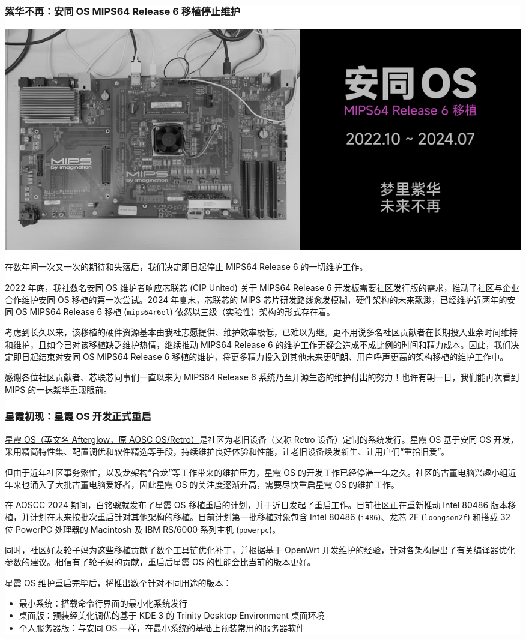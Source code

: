 ### 紫华不再：安同 OS MIPS64 Release 6 移植停止维护

![安同 OS 不再维护 MIPS64 Release 6 版本](/coffee-break/20240803/imgs/mips-r6-closing-time-slim.png)

在数年间一次又一次的期待和失落后，我们决定即日起停止 MIPS64 Release 6 的一切维护工作。

2022 年底，我社数名安同 OS 维护者响应芯联芯 (CIP United) 关于 MIPS64 Release 6 开发板需要社区发行版的需求，推动了社区与企业合作维护安同 OS 移植的第一次尝试。2024 年夏末，芯联芯的 MIPS 芯片研发路线愈发模糊，硬件架构的未来飘渺，已经维护近两年的安同 OS MIPS64 Release 6 移植 (`mips64r6el`) 依然以三级（实验性）架构的形式存在着。

考虑到长久以来，该移植的硬件资源基本由我社志愿提供、维护效率极低，已难以为继。更不用说多名社区贡献者在长期投入业余时间维持和维护，且如今已对该移植缺乏维护热情，继续推动 MIPS64 Release 6 的维护工作无疑会造成不成比例的时间和精力成本。因此，我们决定即日起结束对安同 OS MIPS64 Release 6 移植的维护，将更多精力投入到其他未来更明朗、用户呼声更高的架构移植的维护工作中。

感谢各位社区贡献者、芯联芯同事们一直以来为 MIPS64 Release 6 系统乃至开源生态的维护付出的努力！也许有朝一日，我们能再次看到 MIPS 的一抹紫华重现眼前。

### 星霞初现：星霞 OS 开发正式重启

[星霞 OS（英文名 Afterglow，原 AOSC OS/Retro）][afterglow]是社区为老旧设备（又称 Retro 设备）定制的系统发行。星霞 OS 基于安同 OS 开发，采用精简特性集、配置调优和软件精选等手段，持续维护良好体验和性能，让老旧设备焕发新生、让用户们“重拾旧爱”。

但由于近年社区事务繁忙，以及龙架构“合龙”等工作带来的维护压力，星霞 OS 的开发工作已经停滞一年之久。社区的古董电脑兴趣小组近年来也涌入了大批古董电脑爱好者，因此星霞 OS 的关注度逐渐升高，需要尽快重启星霞 OS 的维护工作。

在 AOSCC 2024 期间，白铭骢就发布了星霞 OS 移植重启的计划，并于近日发起了重启工作。目前社区正在重新推动 Intel 80486 版本移植，并计划在未来按批次重启针对其他架构的移植。目前计划第一批移植对象包含 Intel 80486 (`i486`)、龙芯 2F (`loongson2f`) 和搭载 32 位 PowerPC 处理器的 Macintosh 及 IBM RS/6000 系列主机 (`powerpc`)。

同时，社区好友轮子妈为这些移植贡献了数个工具链优化补丁，并根据基于 OpenWrt 开发维护的经验，针对各架构提出了有关编译器优化参数的建议。相信有了轮子妈的贡献，重启后星霞 OS 的性能会比当前的版本更好。

星霞 OS 维护重启完毕后，将推出数个针对不同用途的版本：

- 最小系统：搭载命令行界面的最小化系统发行
- 桌面版：预装经美化调优的基于 KDE 3 的 Trinity Desktop Environment 桌面环境
- 个人服务器版：与安同 OS 一样，在最小系统的基础上预装常用的服务器软件


[afterglow]: https://website-2023.aosc.io/afterglow
[amd64-installer]: https://releases.aosc.io/os-amd64/installer/aosc-os_installer_20240801_amd64.iso
[aoscbootstrap]: https://github.com/AOSC-Dev/aoscbootstrap
[aosc-os-abbs]: https://github.com/AOSC-Dev/aosc-os-abbs
[arm64-installer]: https://releases.aosc.io/os-arm64/installer/aosc-os_installer_20240801_arm64.iso
[ciel]: https://github.com/AOSC-Dev/ciel-rs
[cyanoxygen]: https://github.com/Cyanoxygen
[deepin-osc]: https://www.deepin.org/index/zh
[dkcli]: https://github.com/AOSC-Dev/dkcli
[eatradish]: https://github.com/eatradish
[jiegec]: https://github.com/jiegec
[katyushascarlet]: https://github.com/KatyushaScarlet
[kexybiscuit]: https://github.com/KexyBiscuit
[la64-installer]: https://releases.aosc.io/os-loongarch64/installer/aosc-os_installer_20240801_loongarch64.iso
[liblol]: https://liblol.aosc.io/
[mascot]: https://website-2023.aosc.io/mascot
[mingcongbai]: https://github.com/MingcongBai
[p-vector-rs]: https://github.com/AOSC-Dev/p-vector-rs
[reworkit]: https://github.com/AOSC-Dev/reworkit
[shankerwangmiao]: https://github.com/shankerwangmiao
[uniontech]: https://www.uniontech.com/
[zhaxia]: https://www.mihuashi.com/profiles/571437
[zstd]: https://github.com/facebook/zstd
